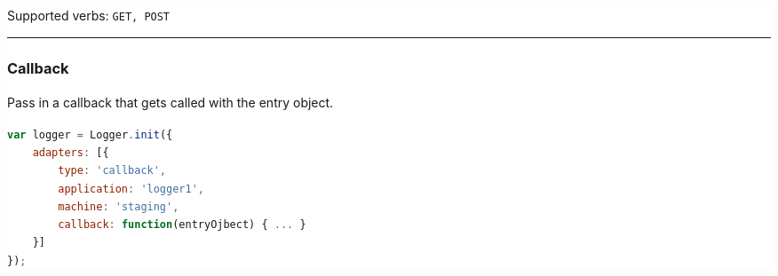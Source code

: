 Supported verbs: `GET, POST`

---

### Callback

Pass in a callback that gets called with the entry object.

```javascript
var logger = Logger.init({
    adapters: [{
        type: 'callback',
        application: 'logger1',
        machine: 'staging',
        callback: function(entryOjbect) { ... }
    }]
});
```
